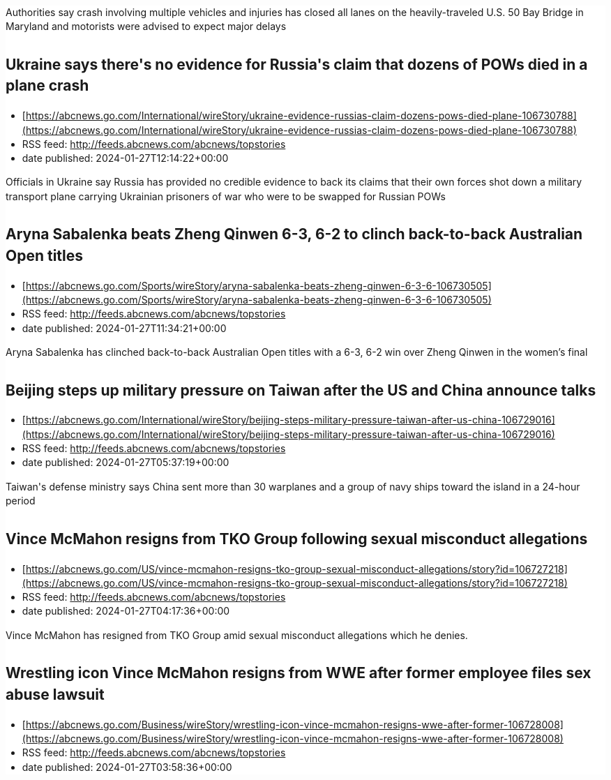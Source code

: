 Authorities say crash involving multiple vehicles and injuries has closed all lanes on the heavily-traveled U.S. 50 Bay Bridge in Maryland and motorists were advised to expect major delays

## Ukraine says there's no evidence for Russia's claim that dozens of POWs died in a plane crash
 - [https://abcnews.go.com/International/wireStory/ukraine-evidence-russias-claim-dozens-pows-died-plane-106730788](https://abcnews.go.com/International/wireStory/ukraine-evidence-russias-claim-dozens-pows-died-plane-106730788)
 - RSS feed: http://feeds.abcnews.com/abcnews/topstories
 - date published: 2024-01-27T12:14:22+00:00

Officials in Ukraine say Russia has provided no credible evidence to back its claims that their own forces shot down a military transport plane carrying Ukrainian prisoners of war who were to be swapped for Russian POWs

## Aryna Sabalenka beats Zheng Qinwen 6-3, 6-2 to clinch back-to-back Australian Open titles
 - [https://abcnews.go.com/Sports/wireStory/aryna-sabalenka-beats-zheng-qinwen-6-3-6-106730505](https://abcnews.go.com/Sports/wireStory/aryna-sabalenka-beats-zheng-qinwen-6-3-6-106730505)
 - RSS feed: http://feeds.abcnews.com/abcnews/topstories
 - date published: 2024-01-27T11:34:21+00:00

Aryna Sabalenka has clinched back-to-back Australian Open titles with a 6-3, 6-2 win over Zheng Qinwen in the women&rsquo;s final

## Beijing steps up military pressure on Taiwan after the US and China announce talks
 - [https://abcnews.go.com/International/wireStory/beijing-steps-military-pressure-taiwan-after-us-china-106729016](https://abcnews.go.com/International/wireStory/beijing-steps-military-pressure-taiwan-after-us-china-106729016)
 - RSS feed: http://feeds.abcnews.com/abcnews/topstories
 - date published: 2024-01-27T05:37:19+00:00

Taiwan's defense ministry says China sent more than 30 warplanes and a group of navy ships toward the island in a 24-hour period

## Vince McMahon resigns from TKO Group following sexual misconduct allegations
 - [https://abcnews.go.com/US/vince-mcmahon-resigns-tko-group-sexual-misconduct-allegations/story?id=106727218](https://abcnews.go.com/US/vince-mcmahon-resigns-tko-group-sexual-misconduct-allegations/story?id=106727218)
 - RSS feed: http://feeds.abcnews.com/abcnews/topstories
 - date published: 2024-01-27T04:17:36+00:00

Vince McMahon has resigned from TKO Group amid sexual misconduct allegations which he denies.

## Wrestling icon Vince McMahon resigns from WWE after former employee files sex abuse lawsuit
 - [https://abcnews.go.com/Business/wireStory/wrestling-icon-vince-mcmahon-resigns-wwe-after-former-106728008](https://abcnews.go.com/Business/wireStory/wrestling-icon-vince-mcmahon-resigns-wwe-after-former-106728008)
 - RSS feed: http://feeds.abcnews.com/abcnews/topstories
 - date published: 2024-01-27T03:58:36+00:00
